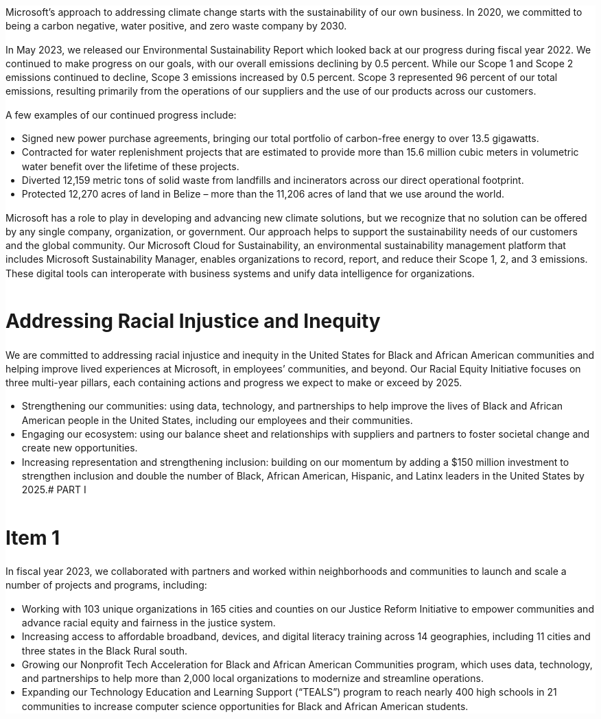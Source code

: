 Microsoft’s approach to addressing climate change starts with the sustainability of our own business. In 2020, we committed to being a carbon negative, water positive, and zero waste company by 2030.

In May 2023, we released our Environmental Sustainability Report which looked back at our progress during fiscal year 2022. We continued to make progress on our goals, with our overall emissions declining by 0.5 percent. While our Scope 1 and Scope 2 emissions continued to decline, Scope 3 emissions increased by 0.5 percent. Scope 3 represented 96 percent of our total emissions, resulting primarily from the operations of our suppliers and the use of our products across our customers.

A few examples of our continued progress include:

- Signed new power purchase agreements, bringing our total portfolio of carbon-free energy to over 13.5 gigawatts.
- Contracted for water replenishment projects that are estimated to provide more than 15.6 million cubic meters in volumetric water benefit over the lifetime of these projects.
- Diverted 12,159 metric tons of solid waste from landfills and incinerators across our direct operational footprint.
- Protected 12,270 acres of land in Belize – more than the 11,206 acres of land that we use around the world.

Microsoft has a role to play in developing and advancing new climate solutions, but we recognize that no solution can be offered by any single company, organization, or government. Our approach helps to support the sustainability needs of our customers and the global community. Our Microsoft Cloud for Sustainability, an environmental sustainability management platform that includes Microsoft Sustainability Manager, enables organizations to record, report, and reduce their Scope 1, 2, and 3 emissions. These digital tools can interoperate with business systems and unify data intelligence for organizations.

# Addressing Racial Injustice and Inequity

We are committed to addressing racial injustice and inequity in the United States for Black and African American communities and helping improve lived experiences at Microsoft, in employees’ communities, and beyond. Our Racial Equity Initiative focuses on three multi-year pillars, each containing actions and progress we expect to make or exceed by 2025.

- Strengthening our communities: using data, technology, and partnerships to help improve the lives of Black and African American people in the United States, including our employees and their communities.
- Engaging our ecosystem: using our balance sheet and relationships with suppliers and partners to foster societal change and create new opportunities.
- Increasing representation and strengthening inclusion: building on our momentum by adding a $150 million investment to strengthen inclusion and double the number of Black, African American, Hispanic, and Latinx leaders in the United States by 2025.# PART I

# Item 1

In fiscal year 2023, we collaborated with partners and worked within neighborhoods and communities to launch and scale a number of projects and programs, including:

- Working with 103 unique organizations in 165 cities and counties on our Justice Reform Initiative to empower communities and advance racial equity and fairness in the justice system.
- Increasing access to affordable broadband, devices, and digital literacy training across 14 geographies, including 11 cities and three states in the Black Rural south.
- Growing our Nonprofit Tech Acceleration for Black and African American Communities program, which uses data, technology, and partnerships to help more than 2,000 local organizations to modernize and streamline operations.
- Expanding our Technology Education and Learning Support (“TEALS”) program to reach nearly 400 high schools in 21 communities to increase computer science opportunities for Black and African American students.
